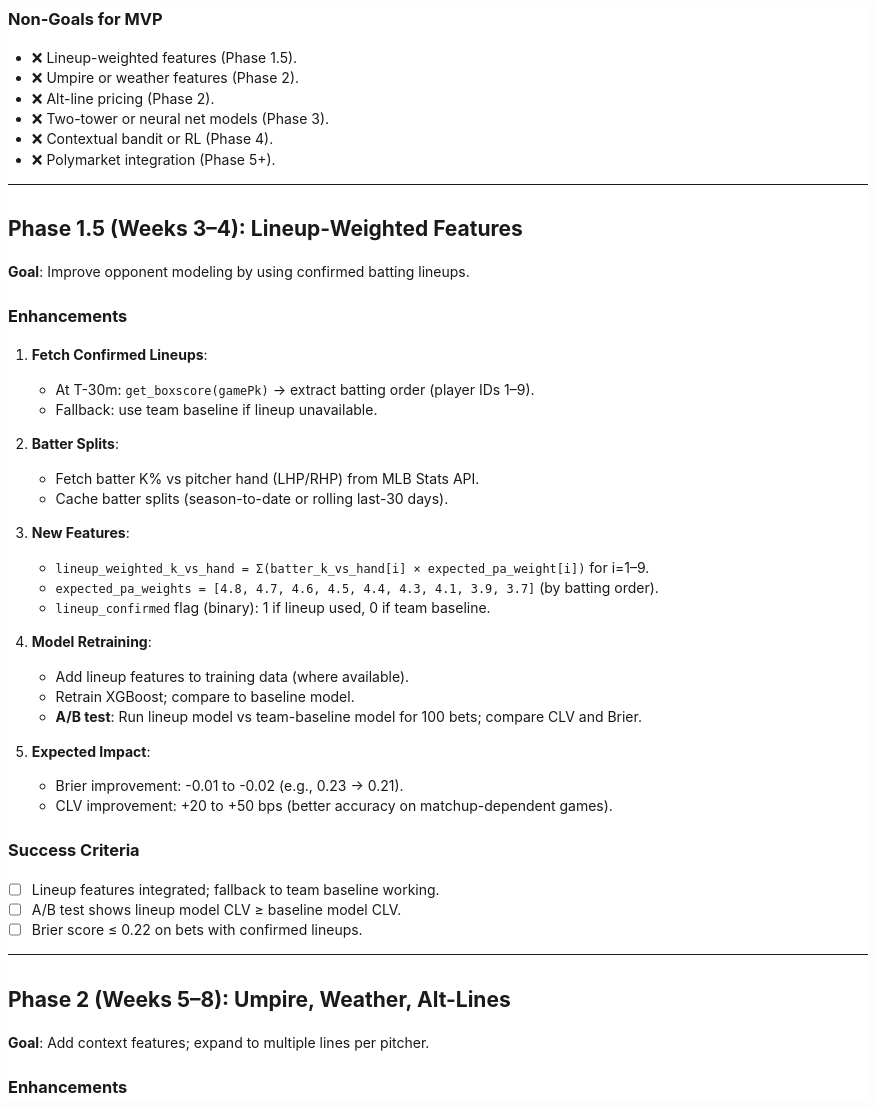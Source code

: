 ### Non-Goals for MVP

- ❌ Lineup-weighted features (Phase 1.5).
- ❌ Umpire or weather features (Phase 2).
- ❌ Alt-line pricing (Phase 2).
- ❌ Two-tower or neural net models (Phase 3).
- ❌ Contextual bandit or RL (Phase 4).
- ❌ Polymarket integration (Phase 5+).

---

## Phase 1.5 (Weeks 3–4): Lineup-Weighted Features

**Goal**: Improve opponent modeling by using confirmed batting lineups.

### Enhancements

1. **Fetch Confirmed Lineups**:
   - At T-30m: `get_boxscore(gamePk)` → extract batting order (player IDs 1–9).
   - Fallback: use team baseline if lineup unavailable.

2. **Batter Splits**:
   - Fetch batter K% vs pitcher hand (LHP/RHP) from MLB Stats API.
   - Cache batter splits (season-to-date or rolling last-30 days).

3. **New Features**:
   - `lineup_weighted_k_vs_hand = Σ(batter_k_vs_hand[i] × expected_pa_weight[i])` for i=1–9.
   - `expected_pa_weights = [4.8, 4.7, 4.6, 4.5, 4.4, 4.3, 4.1, 3.9, 3.7]` (by batting order).
   - `lineup_confirmed` flag (binary): 1 if lineup used, 0 if team baseline.

4. **Model Retraining**:
   - Add lineup features to training data (where available).
   - Retrain XGBoost; compare to baseline model.
   - **A/B test**: Run lineup model vs team-baseline model for 100 bets; compare CLV and Brier.

5. **Expected Impact**:
   - Brier improvement: -0.01 to -0.02 (e.g., 0.23 → 0.21).
   - CLV improvement: +20 to +50 bps (better accuracy on matchup-dependent games).

### Success Criteria

- [ ] Lineup features integrated; fallback to team baseline working.
- [ ] A/B test shows lineup model CLV ≥ baseline model CLV.
- [ ] Brier score ≤ 0.22 on bets with confirmed lineups.

---

## Phase 2 (Weeks 5–8): Umpire, Weather, Alt-Lines

**Goal**: Add context features; expand to multiple lines per pitcher.

### Enhancements
